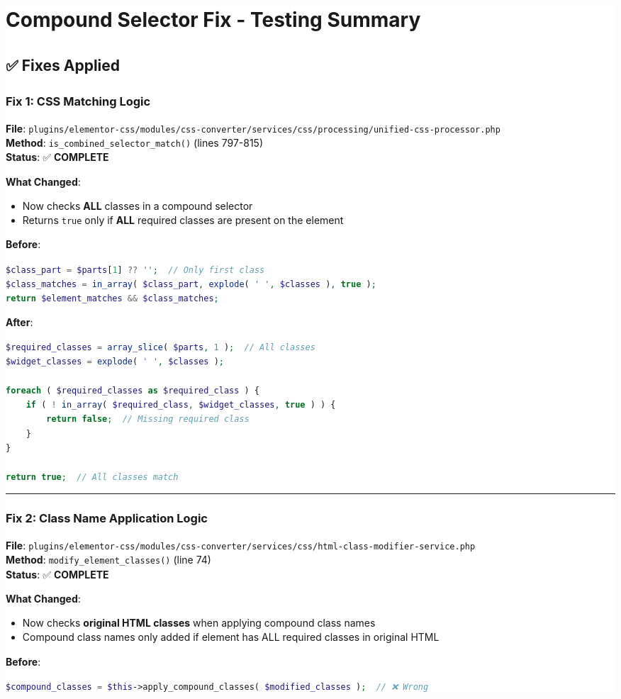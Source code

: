 # Compound Selector Fix - Testing Summary

## ✅ **Fixes Applied**

### **Fix 1: CSS Matching Logic** 
**File**: `plugins/elementor-css/modules/css-converter/services/css/processing/unified-css-processor.php`  
**Method**: `is_combined_selector_match()` (lines 797-815)  
**Status**: ✅ **COMPLETE**

**What Changed**:
- Now checks **ALL** classes in a compound selector
- Returns `true` only if **ALL** required classes are present on the element

**Before**:
```php
$class_part = $parts[1] ?? '';  // Only first class
$class_matches = in_array( $class_part, explode( ' ', $classes ), true );
return $element_matches && $class_matches;
```

**After**:
```php
$required_classes = array_slice( $parts, 1 );  // All classes
$widget_classes = explode( ' ', $classes );

foreach ( $required_classes as $required_class ) {
    if ( ! in_array( $required_class, $widget_classes, true ) ) {
        return false;  // Missing required class
    }
}

return true;  // All classes match
```

---

### **Fix 2: Class Name Application Logic**
**File**: `plugins/elementor-css/modules/css-converter/services/css/html-class-modifier-service.php`  
**Method**: `modify_element_classes()` (line 74)  
**Status**: ✅ **COMPLETE**

**What Changed**:
- Now checks **original HTML classes** when applying compound class names
- Compound class names only added if element has ALL required classes in original HTML

**Before**:
```php
$compound_classes = $this->apply_compound_classes( $modified_classes );  // ❌ Wrong
```
